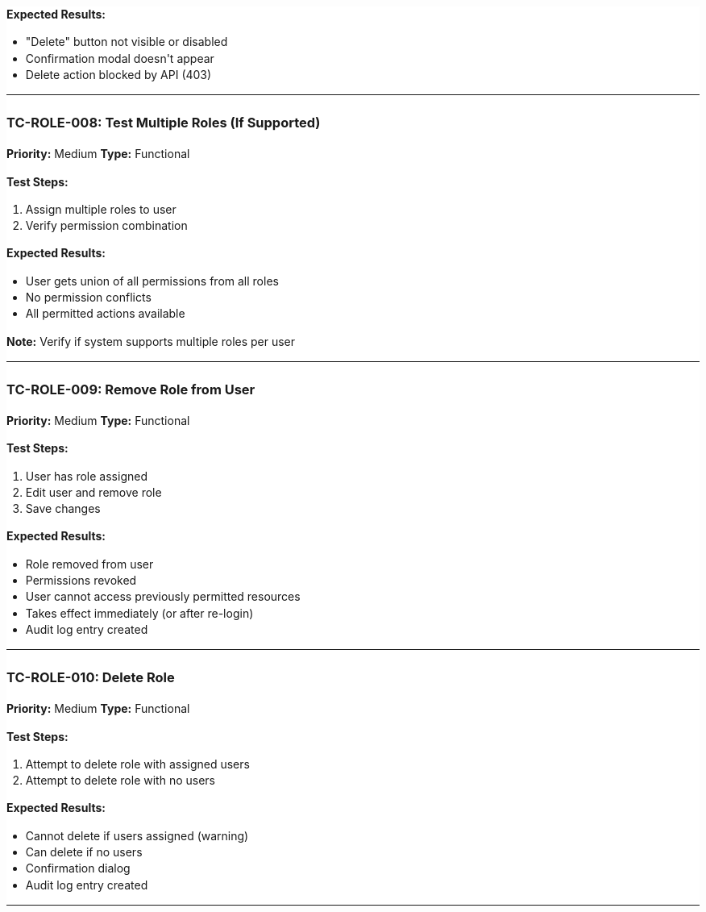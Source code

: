 **Expected Results:**
- "Delete" button not visible or disabled
- Confirmation modal doesn't appear
- Delete action blocked by API (403)

---

### TC-ROLE-008: Test Multiple Roles (If Supported)

**Priority:** Medium
**Type:** Functional

**Test Steps:**
1. Assign multiple roles to user
2. Verify permission combination

**Expected Results:**
- User gets union of all permissions from all roles
- No permission conflicts
- All permitted actions available

**Note:** Verify if system supports multiple roles per user

---

### TC-ROLE-009: Remove Role from User

**Priority:** Medium
**Type:** Functional

**Test Steps:**
1. User has role assigned
2. Edit user and remove role
3. Save changes

**Expected Results:**
- Role removed from user
- Permissions revoked
- User cannot access previously permitted resources
- Takes effect immediately (or after re-login)
- Audit log entry created

---

### TC-ROLE-010: Delete Role

**Priority:** Medium
**Type:** Functional

**Test Steps:**
1. Attempt to delete role with assigned users
2. Attempt to delete role with no users

**Expected Results:**
- Cannot delete if users assigned (warning)
- Can delete if no users
- Confirmation dialog
- Audit log entry created

---